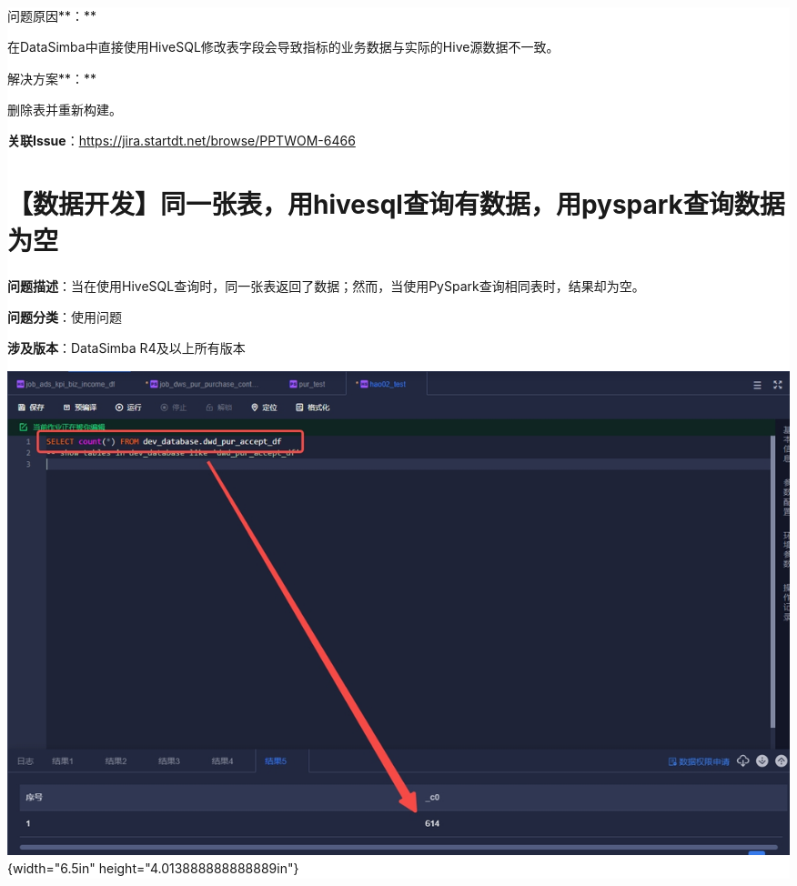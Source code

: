 问题原因**：**

在DataSimba中直接使用HiveSQL修改表字段会导致指标的业务数据与实际的Hive源数据不一致。

解决方案**：**

删除表并重新构建。

**关联Issue**：<https://jira.startdt.net/browse/PPTWOM-6466>

# 【数据开发】同一张表，用hivesql查询有数据，用pyspark查询数据为空

**问题描述**：当在使用HiveSQL查询时，同一张表返回了数据；然而，当使用PySpark查询相同表时，结果却为空。

**问题分类**：使用问题

**涉及版本**：DataSimba R4及以上所有版本

![e6f5b1fcfc2e2ad76460d3d82f45bb69.png](./media/media/e6f5b1fcfc2e2ad76460d3d82f45bb69.png){width="6.5in"
height="4.013888888888889in"}
